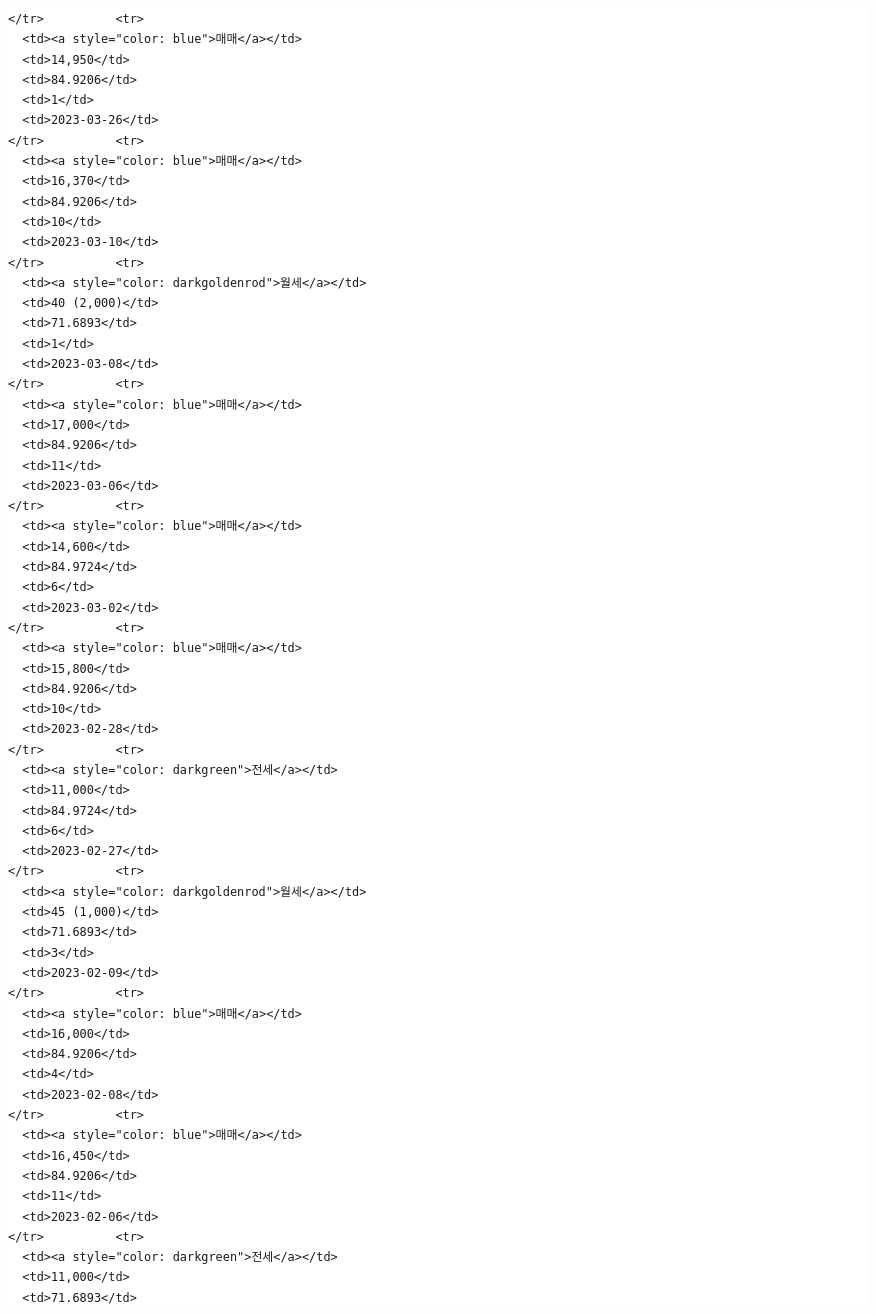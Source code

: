     </tr>          <tr>
      <td><a style="color: blue">매매</a></td>
      <td>14,950</td>
      <td>84.9206</td>
      <td>1</td>
      <td>2023-03-26</td>
    </tr>          <tr>
      <td><a style="color: blue">매매</a></td>
      <td>16,370</td>
      <td>84.9206</td>
      <td>10</td>
      <td>2023-03-10</td>
    </tr>          <tr>
      <td><a style="color: darkgoldenrod">월세</a></td>
      <td>40 (2,000)</td>
      <td>71.6893</td>
      <td>1</td>
      <td>2023-03-08</td>
    </tr>          <tr>
      <td><a style="color: blue">매매</a></td>
      <td>17,000</td>
      <td>84.9206</td>
      <td>11</td>
      <td>2023-03-06</td>
    </tr>          <tr>
      <td><a style="color: blue">매매</a></td>
      <td>14,600</td>
      <td>84.9724</td>
      <td>6</td>
      <td>2023-03-02</td>
    </tr>          <tr>
      <td><a style="color: blue">매매</a></td>
      <td>15,800</td>
      <td>84.9206</td>
      <td>10</td>
      <td>2023-02-28</td>
    </tr>          <tr>
      <td><a style="color: darkgreen">전세</a></td>
      <td>11,000</td>
      <td>84.9724</td>
      <td>6</td>
      <td>2023-02-27</td>
    </tr>          <tr>
      <td><a style="color: darkgoldenrod">월세</a></td>
      <td>45 (1,000)</td>
      <td>71.6893</td>
      <td>3</td>
      <td>2023-02-09</td>
    </tr>          <tr>
      <td><a style="color: blue">매매</a></td>
      <td>16,000</td>
      <td>84.9206</td>
      <td>4</td>
      <td>2023-02-08</td>
    </tr>          <tr>
      <td><a style="color: blue">매매</a></td>
      <td>16,450</td>
      <td>84.9206</td>
      <td>11</td>
      <td>2023-02-06</td>
    </tr>          <tr>
      <td><a style="color: darkgreen">전세</a></td>
      <td>11,000</td>
      <td>71.6893</td>